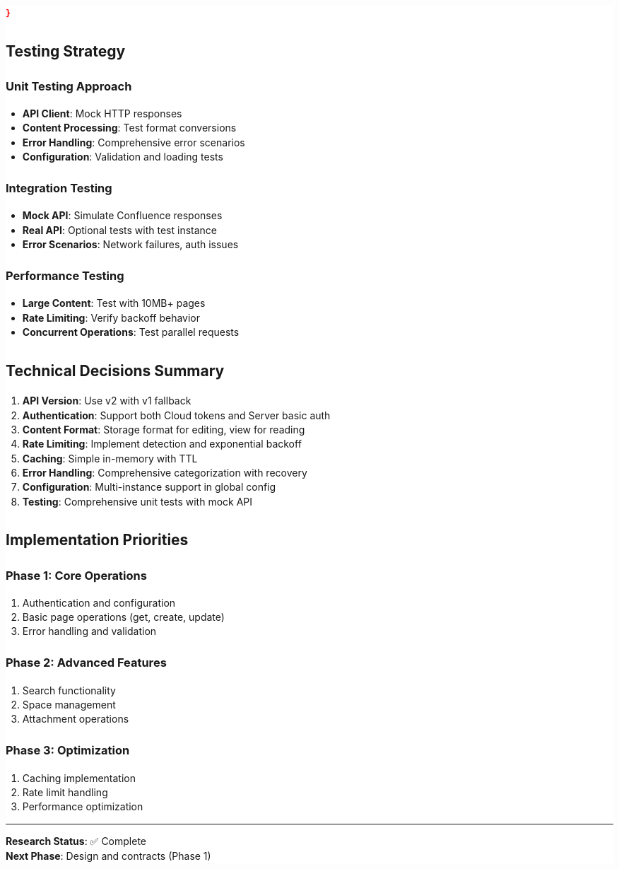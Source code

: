 ```json
}
```

## Testing Strategy

### Unit Testing Approach
- **API Client**: Mock HTTP responses
- **Content Processing**: Test format conversions
- **Error Handling**: Comprehensive error scenarios
- **Configuration**: Validation and loading tests

### Integration Testing
- **Mock API**: Simulate Confluence responses
- **Real API**: Optional tests with test instance
- **Error Scenarios**: Network failures, auth issues

### Performance Testing
- **Large Content**: Test with 10MB+ pages
- **Rate Limiting**: Verify backoff behavior
- **Concurrent Operations**: Test parallel requests

## Technical Decisions Summary

1. **API Version**: Use v2 with v1 fallback
2. **Authentication**: Support both Cloud tokens and Server basic auth
3. **Content Format**: Storage format for editing, view for reading
4. **Rate Limiting**: Implement detection and exponential backoff
5. **Caching**: Simple in-memory with TTL
6. **Error Handling**: Comprehensive categorization with recovery
7. **Configuration**: Multi-instance support in global config
8. **Testing**: Comprehensive unit tests with mock API

## Implementation Priorities

### Phase 1: Core Operations
1. Authentication and configuration
2. Basic page operations (get, create, update)
3. Error handling and validation

### Phase 2: Advanced Features
1. Search functionality
2. Space management
3. Attachment operations

### Phase 3: Optimization
1. Caching implementation
2. Rate limit handling
3. Performance optimization

---

**Research Status**: ✅ Complete  
**Next Phase**: Design and contracts (Phase 1)
